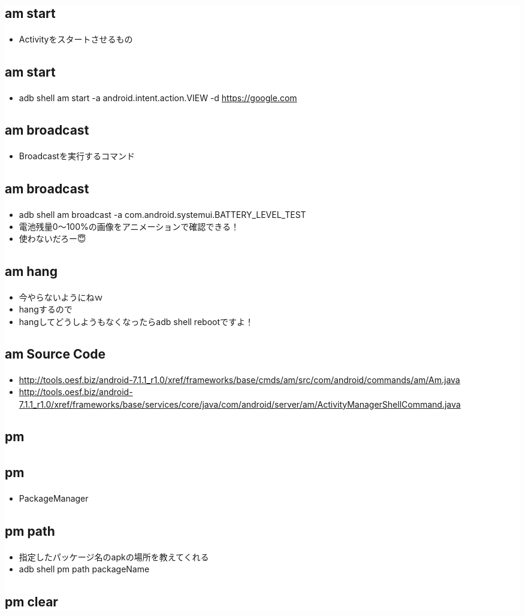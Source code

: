 
## am start

* Activityをスタートさせるもの

## am start

* adb shell am start -a android.intent.action.VIEW -d https://google.com


## am broadcast

* Broadcastを実行するコマンド

## am broadcast

* adb shell am broadcast -a com.android.systemui.BATTERY_LEVEL_TEST
* 電池残量0〜100%の画像をアニメーションで確認できる！
 * 使わないだろー😇


## am hang

* 今やらないようにねｗ
* hangするので
* hangしてどうしようもなくなったらadb shell rebootですよ！


## am Source Code

* http://tools.oesf.biz/android-7.1.1_r1.0/xref/frameworks/base/cmds/am/src/com/android/commands/am/Am.java
* http://tools.oesf.biz/android-7.1.1_r1.0/xref/frameworks/base/services/core/java/com/android/server/am/ActivityManagerShellCommand.java


## pm


## pm

* PackageManager


## pm path

* 指定したパッケージ名のapkの場所を教えてくれる
* adb shell pm path packageName


## pm clear
